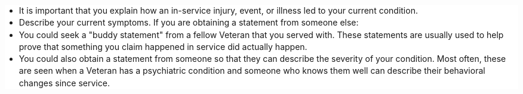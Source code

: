 - It is important that you explain how an in-service injury, event, or illness led to your current condition.
- Describe your current symptoms.
If you are obtaining a statement from someone else:
- You could seek a "buddy statement" from a fellow Veteran that you served with. These statements are usually used to help prove that something you claim happened in service did actually happen.
- You could also obtain a statement from someone so that they can describe the severity of your condition. Most often, these are seen when a Veteran has a psychiatric condition and someone who knows them well can describe their behavioral changes since service.
</div><div id='Q-2.1.1.1.2.2.1.3.1.1' name='Q-2.1.1.1.2.2.1.3.1.1' style='display:none;'> Click below to download a text document with more information
</div><div id='Q-2.1.1.1.2.2.1.3.1.1.1' name='Q-2.1.1.1.2.2.1.3.1.1.1' style='display:none;'> GOTO:2.1.1.1.2.2.1.3.1.3</div><div id='D-2.1.1.1.2.2.1.3.1.2' name='D-2.1.1.1.2.2.1.3.1.2' style='display:none;'> A service connection opinion from a doctor, or "nexus opinion," can be one of the strongest pieces of evidence to support your claim if it contains the correct information.
In order for your doctor to provide the strongest possible opinion, they should answer the following questions:
- How long have you been treating the Veteran?
- Does the Veteran have a current diagnosis of the condition?
- What are the Veteran's symptoms?
- Do you believe that is is at least as likely or not (a 50% or greater chance) that the Veteran's current condition is due to their time in service?
- Please explain why you believe this to be the case. 
</div><div id='Q-2.1.1.1.2.2.1.3.1.2' name='Q-2.1.1.1.2.2.1.3.1.2' style='display:none;'>Click below to download a text document with more information
</div><div id='Q-2.1.1.1.2.2.1.3.1.2.1' name='Q-2.1.1.1.2.2.1.3.1.2.1' style='display:none;'>GOTO:2.1.1.1.2.2.1.3.1</div><div id='Q-2.1.1.1.2.2.1.3.1.3' name='Q-2.1.1.1.2.2.1.3.1.3' style='display:none;'> Click the link below to access a PDF of VA Form 256-EZ. This is the form you will submit to VA in order to file your claim.
</div><div id='Q-2.1.1.1.2.2.1.3.1.3.1' name='Q-2.1.1.1.2.2.1.3.1.3.1' style='display:none;'> Please ensure that you submit all supportive documentation that you did not instruct VA to obtain along with this claim form. <br>For service connection claims, this may including proof of your current diagnosis, any proof of of an in-service event, and any evidence supporting the existence of a "nexus." <br>For increased rating claims, please ensure you include any evidence of your symptoms worsening that you did not direct VA to obtain.<br> For a presumptive service connection claim, VA will only require evidence of your time in service and a current diagnosis.
</div><div id='Q-2.1.1.1.2.2.1.3.1.3.1.1' name='Q-2.1.1.1.2.2.1.3.1.3.1.1' style='display:none;'> Thank you for using this VA disability compensation claim tool provided by XYZ Law Firm. If you have any additional questions, please contact our experienced team at (xxx)xxx-xxxx.
</div><div id='Q-2.1.1.1.2.2.1.3.1.4' name='Q-2.1.1.1.2.2.1.3.1.4' style='display:none;'>GOTO:2.5</div><div id='Q-2.1.1.1.2.2.1.3.2' name='Q-2.1.1.1.2.2.1.3.2' style='display:none;'>GOTO:2.5</div><div id='Q-2.1.1.1.2.2.2' name='Q-2.1.1.1.2.2.2' style='display:none;'> If you believe service records exist that prove you suffered an in-service injury or illness, you may request that VA obtain these records, or request them yourself. <br><br> To evaluate whether you have a valid claim, you may request your service records from VA using the link below. Alternatively, you may fill out a form to request that VA try to obtain these records.
</div><div id='Q-2.1.1.1.2.2.2.1' name='Q-2.1.1.1.2.2.2.1' style='display:none;'>GOTO:2.1.1.1.2.2.1.3</div><div id='Q-2.1.1.1.2.2.2.2' name='Q-2.1.1.1.2.2.2.2' style='display:none;'>GOTO:2.1.1.1.2.2.1.3</div><div id='Q-2.1.1.1.2.2.3' name='Q-2.1.1.1.2.2.3' style='display:none;'>GOTO:1.1</div><div id='Q-2.1.1.1.2.3' name='Q-2.1.1.1.2.3' style='display:none;'> In most circumstances, we recommend that you be diagnosed with the condition you are seeking benefits for before filing your claim. While you still may be eligible for benefits based on certain undiagnosed conditions, these situations are more complex.  The most common way you may qualify for benefits for an undiagnosed condition is if you are a Veteran with service in the Persian Gulf. Please click the link below for additional information regarding undiagnosed illnesses. 
</div><div id='Q-2.1.1.1.3' name='Q-2.1.1.1.3' style='display:none;'> Are you already service-connected for the condition you want to file an increased rating claim for?
</div><div id='Q-2.1.1.1.3.1' name='Q-2.1.1.1.3.1' style='display:none;'> To succeed in a claim for an increased rating, you will most likely need to submit evidence demonstrating that your symptoms have worsened. <br> Useful evidence includes medical records showing an increase in your symptoms, and/or a statement in support of claim showing the same.